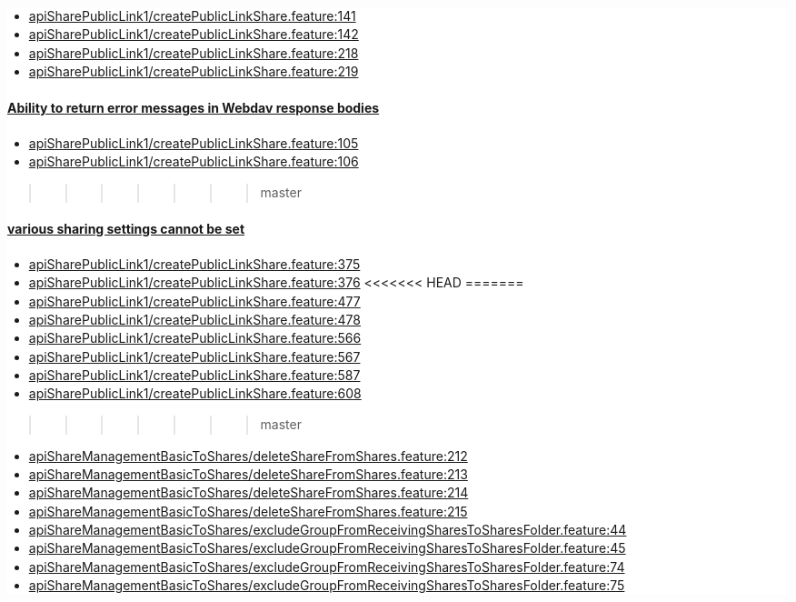 - [apiSharePublicLink1/createPublicLinkShare.feature:141](https://github.com/owncloud/core/blob/master/tests/acceptance/features/apiSharePublicLink1/createPublicLinkShare.feature#L141)
- [apiSharePublicLink1/createPublicLinkShare.feature:142](https://github.com/owncloud/core/blob/master/tests/acceptance/features/apiSharePublicLink1/createPublicLinkShare.feature#L142)
- [apiSharePublicLink1/createPublicLinkShare.feature:218](https://github.com/owncloud/core/blob/master/tests/acceptance/features/apiSharePublicLink1/createPublicLinkShare.feature#L218)
- [apiSharePublicLink1/createPublicLinkShare.feature:219](https://github.com/owncloud/core/blob/master/tests/acceptance/features/apiSharePublicLink1/createPublicLinkShare.feature#L219)

#### [Ability to return error messages in Webdav response bodies](https://github.com/owncloud/ocis/issues/1293)

- [apiSharePublicLink1/createPublicLinkShare.feature:105](https://github.com/owncloud/core/blob/master/tests/acceptance/features/apiSharePublicLink1/createPublicLinkShare.feature#L105)
- [apiSharePublicLink1/createPublicLinkShare.feature:106](https://github.com/owncloud/core/blob/master/tests/acceptance/features/apiSharePublicLink1/createPublicLinkShare.feature#L106)
>>>>>>> master

#### [various sharing settings cannot be set](https://github.com/owncloud/ocis/issues/1328)

- [apiSharePublicLink1/createPublicLinkShare.feature:375](https://github.com/owncloud/core/blob/master/tests/acceptance/features/apiSharePublicLink1/createPublicLinkShare.feature#L375)
- [apiSharePublicLink1/createPublicLinkShare.feature:376](https://github.com/owncloud/core/blob/master/tests/acceptance/features/apiSharePublicLink1/createPublicLinkShare.feature#L376)
<<<<<<< HEAD
=======
- [apiSharePublicLink1/createPublicLinkShare.feature:477](https://github.com/owncloud/core/blob/master/tests/acceptance/features/apiSharePublicLink1/createPublicLinkShare.feature#L477)
- [apiSharePublicLink1/createPublicLinkShare.feature:478](https://github.com/owncloud/core/blob/master/tests/acceptance/features/apiSharePublicLink1/createPublicLinkShare.feature#L478)
- [apiSharePublicLink1/createPublicLinkShare.feature:566](https://github.com/owncloud/core/blob/master/tests/acceptance/features/apiSharePublicLink1/createPublicLinkShare.feature#L566)
- [apiSharePublicLink1/createPublicLinkShare.feature:567](https://github.com/owncloud/core/blob/master/tests/acceptance/features/apiSharePublicLink1/createPublicLinkShare.feature#L567)
- [apiSharePublicLink1/createPublicLinkShare.feature:587](https://github.com/owncloud/core/blob/master/tests/acceptance/features/apiSharePublicLink1/createPublicLinkShare.feature#L587)
- [apiSharePublicLink1/createPublicLinkShare.feature:608](https://github.com/owncloud/core/blob/master/tests/acceptance/features/apiSharePublicLink1/createPublicLinkShare.feature#L608)
>>>>>>> master
- [apiShareManagementBasicToShares/deleteShareFromShares.feature:212](https://github.com/owncloud/core/blob/master/tests/acceptance/features/apiShareManagementBasicToShares/deleteShareFromShares.feature#L212)
- [apiShareManagementBasicToShares/deleteShareFromShares.feature:213](https://github.com/owncloud/core/blob/master/tests/acceptance/features/apiShareManagementBasicToShares/deleteShareFromShares.feature#L213)
- [apiShareManagementBasicToShares/deleteShareFromShares.feature:214](https://github.com/owncloud/core/blob/master/tests/acceptance/features/apiShareManagementBasicToShares/deleteShareFromShares.feature#L214)
- [apiShareManagementBasicToShares/deleteShareFromShares.feature:215](https://github.com/owncloud/core/blob/master/tests/acceptance/features/apiShareManagementBasicToShares/deleteShareFromShares.feature#L215)
- [apiShareManagementBasicToShares/excludeGroupFromReceivingSharesToSharesFolder.feature:44](https://github.com/owncloud/core/blob/master/tests/acceptance/features/apiShareManagementBasicToShares/excludeGroupFromReceivingSharesToSharesFolder.feature#L44)
- [apiShareManagementBasicToShares/excludeGroupFromReceivingSharesToSharesFolder.feature:45](https://github.com/owncloud/core/blob/master/tests/acceptance/features/apiShareManagementBasicToShares/excludeGroupFromReceivingSharesToSharesFolder.feature#L45)
- [apiShareManagementBasicToShares/excludeGroupFromReceivingSharesToSharesFolder.feature:74](https://github.com/owncloud/core/blob/master/tests/acceptance/features/apiShareManagementBasicToShares/excludeGroupFromReceivingSharesToSharesFolder.feature#L74)
- [apiShareManagementBasicToShares/excludeGroupFromReceivingSharesToSharesFolder.feature:75](https://github.com/owncloud/core/blob/master/tests/acceptance/features/apiShareManagementBasicToShares/excludeGroupFromReceivingSharesToSharesFolder.feature#L75)